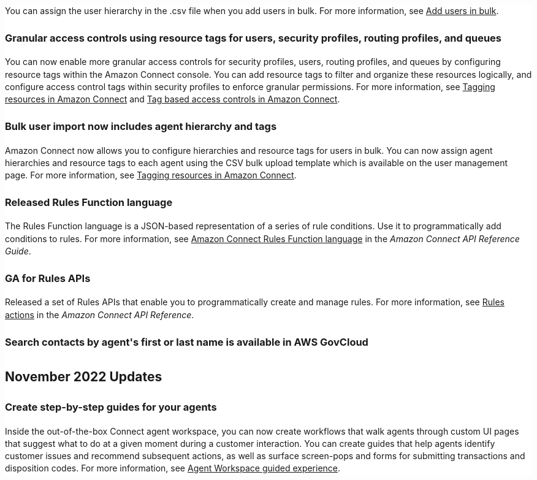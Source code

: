 You can assign the user hierarchy in the \.csv file when you add users in bulk\. For more information, see [Add users in bulk](https://docs.aws.amazon.com/connect/latest/adminguide/user-management.html)\.

### Granular access controls using resource tags for users, security profiles, routing profiles, and queues<a name="tag-based-access-control-dec-2022"></a>

You can now enable more granular access controls for security profiles, users, routing profiles, and queues by configuring resource tags within the Amazon Connect console\. You can add resource tags to filter and organize these resources logically, and configure access control tags within security profiles to enforce granular permissions\. For more information, see [Tagging resources in Amazon Connect](https://docs.aws.amazon.com/connect/latest/adminguide/tagging.html) and [Tag based access controls in Amazon Connect](https://docs.aws.amazon.com/connect/latest/adminguide/tag-based-access-control.html)\.

### Bulk user import now includes agent hierarchy and tags<a name="bulk-user-import-tags-dec-2022"></a>

Amazon Connect now allows you to configure hierarchies and resource tags for users in bulk\. You can now assign agent hierarchies and resource tags to each agent using the CSV bulk upload template which is available on the user management page\. For more information, see [Tagging resources in Amazon Connect](https://docs.aws.amazon.com/connect/latest/adminguide/user-management.html)\.

### Released Rules Function language<a name="rules-language-dec-2022"></a>

The Rules Function language is a JSON\-based representation of a series of rule conditions\. Use it to programmatically add conditions to rules\. For more information, see [Amazon Connect Rules Function language](https://docs.aws.amazon.com/connect/latest/APIReference/connect-rules-language.html) in the *Amazon Connect API Reference Guide*\.

### GA for Rules APIs<a name="rules-api-ga-dec-2022"></a>

Released a set of Rules APIs that enable you to programmatically create and manage rules\. For more information, see [Rules actions](https://docs.aws.amazon.com/connect/latest/APIReference/rules-api.html) in the *Amazon Connect API Reference*\.

### Search contacts by agent's first or last name is available in AWS GovCloud<a name="search-contacts-dec-2022"></a>

## November 2022 Updates<a name="nov22-release-notes"></a>

### Create step\-by\-step guides for your agents<a name="step-by-step-guides-nov-2022"></a>

Inside the out\-of\-the\-box Connect agent workspace, you can now create workflows that walk agents through custom UI pages that suggest what to do at a given moment during a customer interaction\. You can create guides that help agents identify customer issues and recommend subsequent actions, as well as surface screen\-pops and forms for submitting transactions and disposition codes\. For more information, see [Agent Workspace guided experience](https://docs.aws.amazon.com/connect/latest/adminguide/step-by-step-guided-experiences.html)\.

